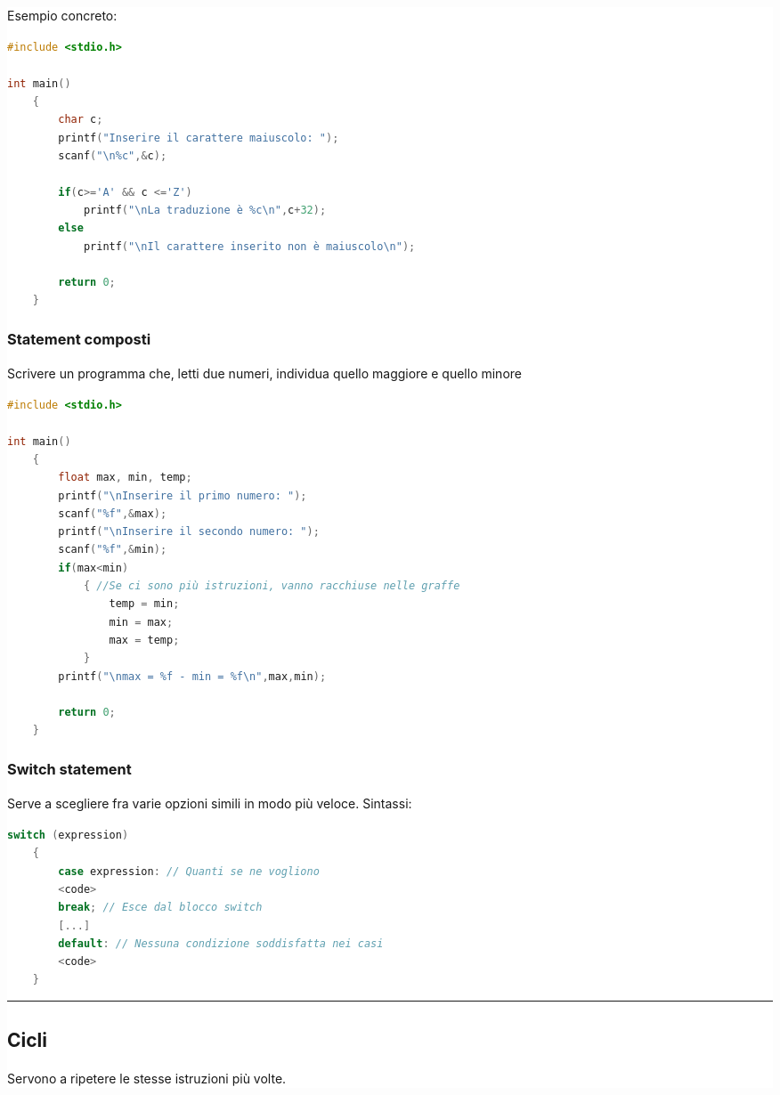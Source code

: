 Esempio concreto:
```c
#include <stdio.h>

int main()
	{
		char c;
		printf("Inserire il carattere maiuscolo: ");
		scanf("\n%c",&c);
		
		if(c>='A' && c <='Z')
			printf("\nLa traduzione è %c\n",c+32);
		else
			printf("\nIl carattere inserito non è maiuscolo\n");

		return 0;
	}
```

### Statement composti
Scrivere un programma che, letti due numeri, individua quello maggiore e quello minore
```c
#include <stdio.h>

int main()
	{
		float max, min, temp;
		printf("\nInserire il primo numero: ");
		scanf("%f",&max);
		printf("\nInserire il secondo numero: ");
		scanf("%f",&min);
		if(max<min)
			{ //Se ci sono più istruzioni, vanno racchiuse nelle graffe
				temp = min;
				min = max;
				max = temp;
			}
		printf("\nmax = %f - min = %f\n",max,min);
		
		return 0;
	}
```

### Switch statement
Serve a scegliere fra varie opzioni simili in modo più veloce.
Sintassi:
```c
switch (expression)
	{
		case expression: // Quanti se ne vogliono
		<code>
		break; // Esce dal blocco switch
		[...]
		default: // Nessuna condizione soddisfatta nei casi 
		<code>
	}
```
- - - -
## Cicli
Servono a ripetere le stesse istruzioni più volte.

